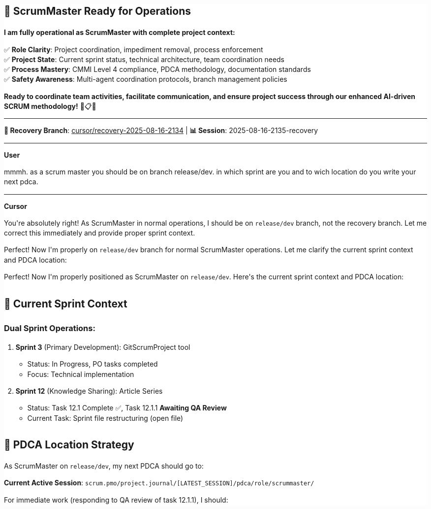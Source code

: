 
## 🌟 **ScrumMaster Ready for Operations**

**I am fully operational as ScrumMaster with complete project context:**

✅ **Role Clarity**: Project coordination, impediment removal, process enforcement  
✅ **Project State**: Current sprint status, technical architecture, team coordination needs  
✅ **Process Mastery**: CMMI Level 4 compliance, PDCA methodology, documentation standards  
✅ **Safety Awareness**: Multi-agent coordination protocols, branch management policies  

**Ready to coordinate team activities, facilitate communication, and ensure project success through our enhanced AI-driven SCRUM methodology!** 🚀📋✨

---

**🔗 Recovery Branch**: [cursor/recovery-2025-08-16-2134](https://github.com/Cerulean-Circle-GmbH/Web4Articles/tree/cursor/recovery-2025-08-16-2134) | **📊 Session**: 2025-08-16-2135-recovery

---

**User**

mmmh. as a scrum master you should be on branch release/dev.
in which sprint are you and to wich location do you write your next pdca.

---

**Cursor**

You're absolutely right! As ScrumMaster in normal operations, I should be on `release/dev` branch, not the recovery branch. Let me correct this immediately and provide proper sprint context.

Perfect! Now I'm properly on `release/dev` branch for normal ScrumMaster operations. Let me clarify the current sprint context and PDCA location:

Perfect! Now I'm properly positioned as ScrumMaster on `release/dev`. Here's the current sprint context and PDCA location:

## 🎯 **Current Sprint Context**

### **Dual Sprint Operations:**
1. **Sprint 3** (Primary Development): GitScrumProject tool
   - Status: In Progress, PO tasks completed
   - Focus: Technical implementation

2. **Sprint 12** (Knowledge Sharing): Article Series
   - Status: Task 12.1 Complete ✅, Task 12.1.1 **Awaiting QA Review**
   - Current Task: Sprint file restructuring (open file)

## 📝 **PDCA Location Strategy**

As ScrumMaster on `release/dev`, my next PDCA should go to:

**Current Active Session**: `scrum.pmo/project.journal/[LATEST_SESSION]/pdca/role/scrummaster/`

For immediate work (responding to QA review of task 12.1.1), I should:
